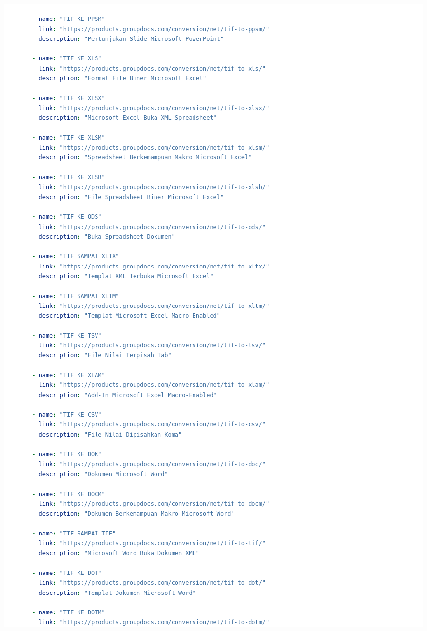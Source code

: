 ```yaml

        - name: "TIF KE PPSM"
          link: "https://products.groupdocs.com/conversion/net/tif-to-ppsm/"
          description: "Pertunjukan Slide Microsoft PowerPoint"

        - name: "TIF KE XLS"
          link: "https://products.groupdocs.com/conversion/net/tif-to-xls/"
          description: "Format File Biner Microsoft Excel"

        - name: "TIF KE XLSX"
          link: "https://products.groupdocs.com/conversion/net/tif-to-xlsx/"
          description: "Microsoft Excel Buka XML Spreadsheet"

        - name: "TIF KE XLSM"
          link: "https://products.groupdocs.com/conversion/net/tif-to-xlsm/"
          description: "Spreadsheet Berkemampuan Makro Microsoft Excel"

        - name: "TIF KE XLSB"
          link: "https://products.groupdocs.com/conversion/net/tif-to-xlsb/"
          description: "File Spreadsheet Biner Microsoft Excel"

        - name: "TIF KE ODS"
          link: "https://products.groupdocs.com/conversion/net/tif-to-ods/"
          description: "Buka Spreadsheet Dokumen"

        - name: "TIF SAMPAI XLTX"
          link: "https://products.groupdocs.com/conversion/net/tif-to-xltx/"
          description: "Templat XML Terbuka Microsoft Excel"

        - name: "TIF SAMPAI XLTM"
          link: "https://products.groupdocs.com/conversion/net/tif-to-xltm/"
          description: "Templat Microsoft Excel Macro-Enabled"

        - name: "TIF KE TSV"
          link: "https://products.groupdocs.com/conversion/net/tif-to-tsv/"
          description: "File Nilai Terpisah Tab"

        - name: "TIF KE XLAM"
          link: "https://products.groupdocs.com/conversion/net/tif-to-xlam/"
          description: "Add-In Microsoft Excel Macro-Enabled"

        - name: "TIF KE CSV"
          link: "https://products.groupdocs.com/conversion/net/tif-to-csv/"
          description: "File Nilai Dipisahkan Koma"

        - name: "TIF KE DOK"
          link: "https://products.groupdocs.com/conversion/net/tif-to-doc/"
          description: "Dokumen Microsoft Word"

        - name: "TIF KE DOCM"
          link: "https://products.groupdocs.com/conversion/net/tif-to-docm/"
          description: "Dokumen Berkemampuan Makro Microsoft Word"

        - name: "TIF SAMPAI TIF"
          link: "https://products.groupdocs.com/conversion/net/tif-to-tif/"
          description: "Microsoft Word Buka Dokumen XML"

        - name: "TIF KE DOT"
          link: "https://products.groupdocs.com/conversion/net/tif-to-dot/"
          description: "Templat Dokumen Microsoft Word"

        - name: "TIF KE DOTM"
          link: "https://products.groupdocs.com/conversion/net/tif-to-dotm/"
```